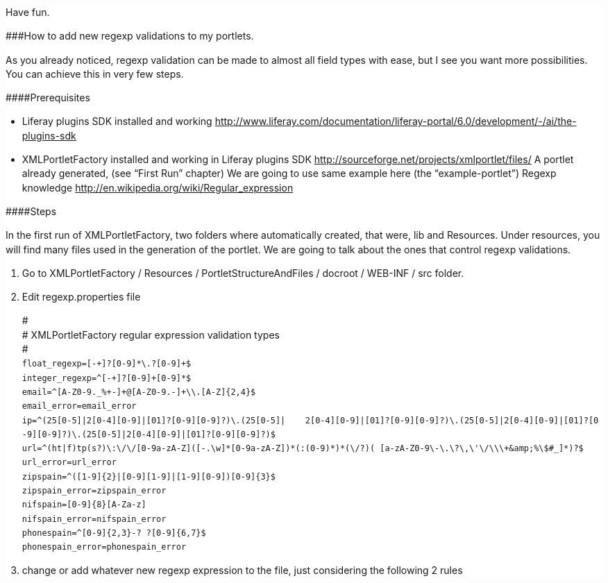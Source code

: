 
Have fun.














###How to add new regexp validations to my portlets.

As you already noticed, regexp validation can be made to almost all field types with ease, but I see you want more possibilities. You can achieve this in very few steps.

####Prerequisites

* Liferay plugins SDK installed and working
http://www.liferay.com/documentation/liferay-portal/6.0/development/-/ai/the-plugins-sdk

* XMLPortletFactory installed and working in Liferay plugins SDK
http://sourceforge.net/projects/xmlportlet/files/
A portlet already generated, (see “First Run” chapter)
We are going to use same example here (the “example-portlet”)
Regexp knowledge
http://en.wikipedia.org/wiki/Regular_expression

####Steps

In the first run of XMLPortletFactory, two folders where automatically created, that were, lib and Resources. Under resources, you will find many files used in the generation of the portlet. We are going to talk about the ones that control regexp validations. 

1. Go to XMLPortletFactory / Resources / PortletStructureAndFiles / docroot / WEB-INF / src folder.
2. Edit regexp.properties file

    \#  
    \# XMLPortletFactory regular expression validation types  
    \#  
    `float_regexp=[-+]?[0-9]*\.?[0-9]+$`  
    `integer_regexp=^[-+]?[0-9]+[0-9]*$`  
    `email=^[A-Z0-9._%+-]+@[A-Z0-9.-]+\\.[A-Z]{2,4}$`  
    `email_error=email_error`      
    `ip=^(25[0-5]|2[0-4][0-9]|[01]?[0-9][0-9]?)\.(25[0-5]|    2[0-4][0-9]|[01]?[0-9][0-9]?)\.(25[0-5]|2[0-4][0-9]|[01]?[0-9][0-9]?)\.(25[0-5]|2[0-4][0-9]|[01]?[0-9][0-9]?)$`  
`url=^(ht|f)tp(s?)\:\/\/[0-9a-zA-Z]([-.\w]*[0-9a-zA-Z])*(:(0-9)*)*(\/?)( [a-zA-Z0-9\-\.\?\,\'\/\\\+&amp;%\$#_]*)?$`  
    `url_error=url_error`  
    `zipspain=^([1-9]{2}|[0-9][1-9]|[1-9][0-9])[0-9]{3}$`    
    `zipspain_error=zipspain_error`  
    `nifspain=[0-9]{8}[A-Za-z]`  
    `nifspain_error=nifspain_error`  
    `phonespain=^[0-9]{2,3}-? ?[0-9]{6,7}$`  
    `phonespain_error=phonespain_error`

3. change or add whatever new regexp expression to the file, just considering the following 2 rules
